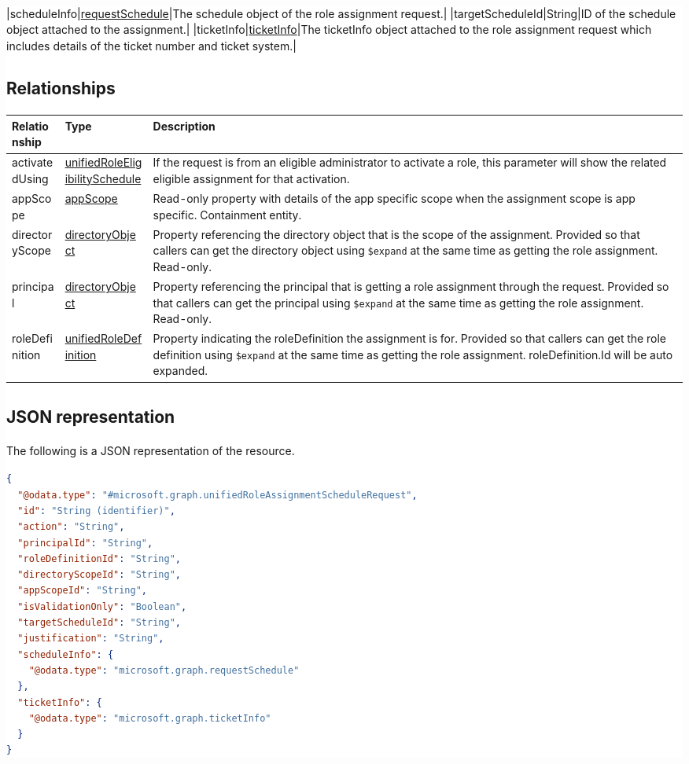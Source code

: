 |scheduleInfo|[requestSchedule](../resources/requestschedule.md)|The schedule object of the role assignment request.|
|targetScheduleId|String|ID of the schedule object attached to the assignment.|
|ticketInfo|[ticketInfo](../resources/ticketinfo.md)|The ticketInfo object attached to the role assignment request which includes details of the ticket number and ticket system.|

## Relationships
|Relationship|Type|Description|
|:---|:---|:---|
|activatedUsing|[unifiedRoleEligibilitySchedule](../resources/unifiedroleeligibilityschedule.md)|If the request is from an eligible administrator to activate a role, this parameter will show the related eligible assignment for that activation.|
|appScope|[appScope](../resources/appscope.md)|Read-only property with details of the app specific scope when the assignment scope is app specific. Containment entity.|
|directoryScope|[directoryObject](../resources/directoryobject.md)|Property referencing the directory object that is the scope of the assignment. Provided so that callers can get the directory object using `$expand` at the same time as getting the role assignment. Read-only. |
|principal|[directoryObject](../resources/directoryobject.md)|Property referencing the principal that is getting a role assignment through the request. Provided so that callers can get the principal using `$expand` at the same time as getting the role assignment. Read-only. |
|roleDefinition|[unifiedRoleDefinition](../resources/unifiedroledefinition.md)|Property indicating the roleDefinition the assignment is for. Provided so that callers can get the role definition using `$expand` at the same time as getting the role assignment. roleDefinition.Id will be auto expanded.|

## JSON representation
The following is a JSON representation of the resource.

``` json
{
  "@odata.type": "#microsoft.graph.unifiedRoleAssignmentScheduleRequest",
  "id": "String (identifier)",
  "action": "String",
  "principalId": "String",
  "roleDefinitionId": "String",
  "directoryScopeId": "String",
  "appScopeId": "String",
  "isValidationOnly": "Boolean",
  "targetScheduleId": "String",
  "justification": "String",
  "scheduleInfo": {
    "@odata.type": "microsoft.graph.requestSchedule"
  },
  "ticketInfo": {
    "@odata.type": "microsoft.graph.ticketInfo"
  }
}
```

